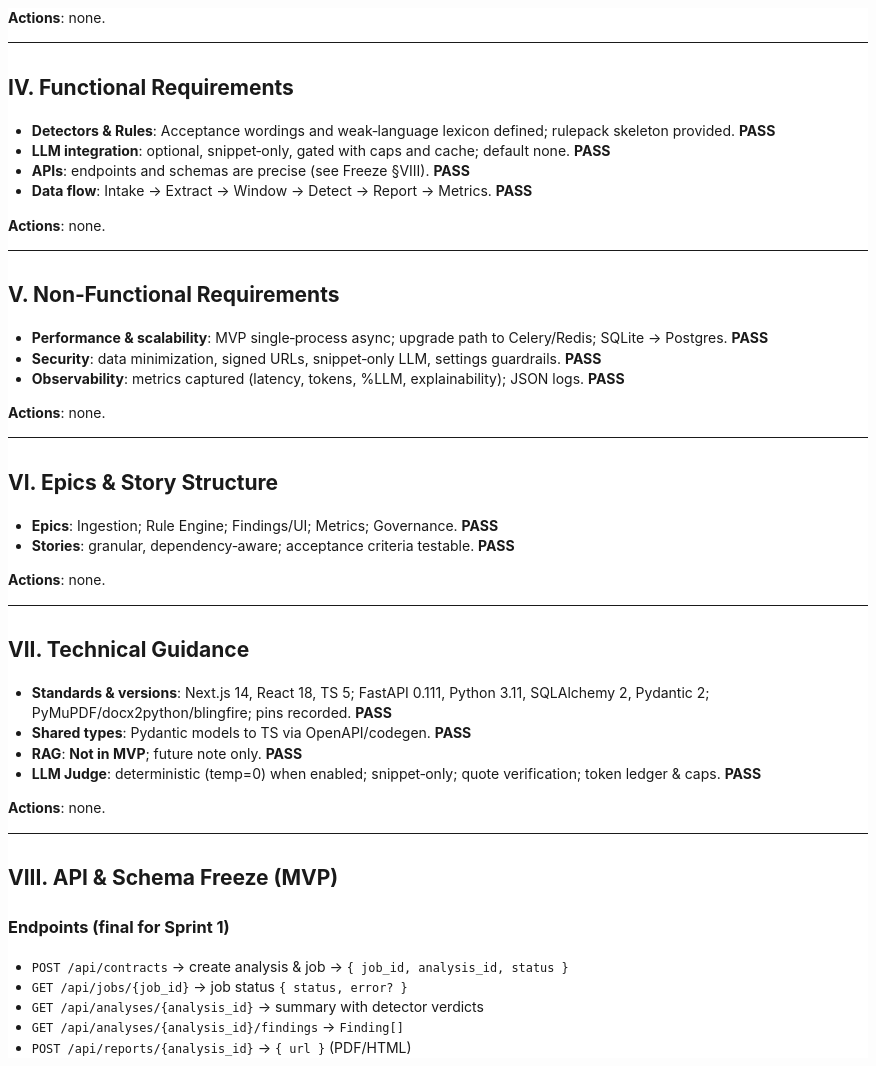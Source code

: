 **Actions**: none.

---

## IV. Functional Requirements
- **Detectors & Rules**: Acceptance wordings and weak‑language lexicon defined; rulepack skeleton provided. **PASS**  
- **LLM integration**: optional, snippet‑only, gated with caps and cache; default none. **PASS**  
- **APIs**: endpoints and schemas are precise (see Freeze §VIII). **PASS**  
- **Data flow**: Intake → Extract → Window → Detect → Report → Metrics. **PASS**

**Actions**: none.

---

## V. Non‑Functional Requirements
- **Performance & scalability**: MVP single‑process async; upgrade path to Celery/Redis; SQLite → Postgres. **PASS**  
- **Security**: data minimization, signed URLs, snippet‑only LLM, settings guardrails. **PASS**  
- **Observability**: metrics captured (latency, tokens, %LLM, explainability); JSON logs. **PASS**

**Actions**: none.

---

## VI. Epics & Story Structure
- **Epics**: Ingestion; Rule Engine; Findings/UI; Metrics; Governance. **PASS**  
- **Stories**: granular, dependency‑aware; acceptance criteria testable. **PASS**

**Actions**: none.

---

## VII. Technical Guidance
- **Standards & versions**: Next.js 14, React 18, TS 5; FastAPI 0.111, Python 3.11, SQLAlchemy 2, Pydantic 2; PyMuPDF/docx2python/blingfire; pins recorded. **PASS**  
- **Shared types**: Pydantic models to TS via OpenAPI/codegen. **PASS**  
- **RAG**: **Not in MVP**; future note only. **PASS**  
- **LLM Judge**: deterministic (temp=0) when enabled; snippet‑only; quote verification; token ledger & caps. **PASS**

**Actions**: none.

---

## VIII. API & Schema Freeze (MVP)

### Endpoints (final for Sprint 1)
- `POST /api/contracts` → create analysis & job → `{ job_id, analysis_id, status }`
- `GET /api/jobs/{job_id}` → job status `{ status, error? }`
- `GET /api/analyses/{analysis_id}` → summary with detector verdicts
- `GET /api/analyses/{analysis_id}/findings` → `Finding[]`
- `POST /api/reports/{analysis_id}` → `{ url }` (PDF/HTML)
